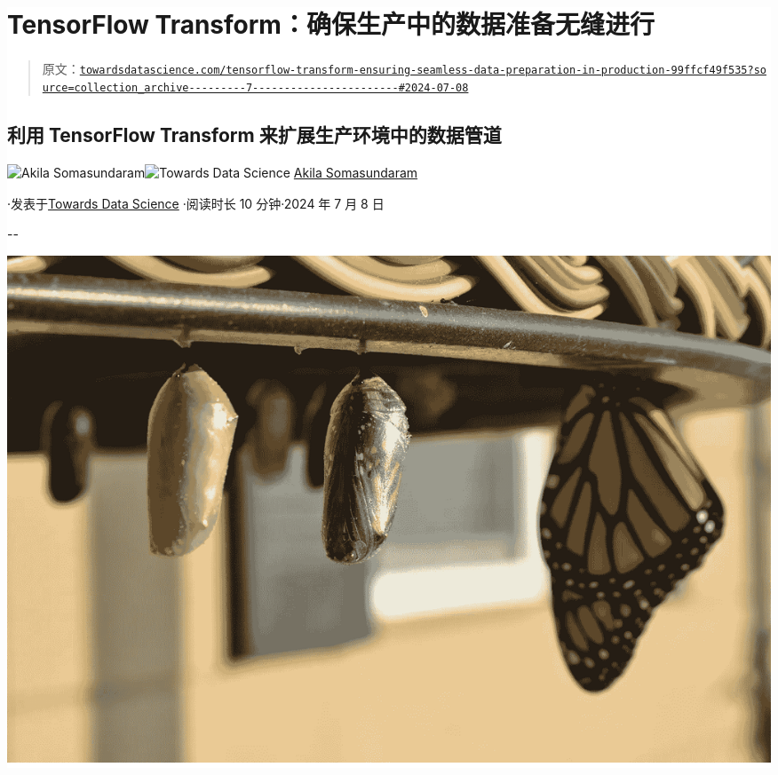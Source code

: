 # TensorFlow Transform：确保生产中的数据准备无缝进行

> 原文：[`towardsdatascience.com/tensorflow-transform-ensuring-seamless-data-preparation-in-production-99ffcf49f535?source=collection_archive---------7-----------------------#2024-07-08`](https://towardsdatascience.com/tensorflow-transform-ensuring-seamless-data-preparation-in-production-99ffcf49f535?source=collection_archive---------7-----------------------#2024-07-08)

## 利用 TensorFlow Transform 来扩展生产环境中的数据管道

[](https://medium.com/@akila29?source=post_page---byline--99ffcf49f535--------------------------------)![Akila Somasundaram](https://medium.com/@akila29?source=post_page---byline--99ffcf49f535--------------------------------)[](https://towardsdatascience.com/?source=post_page---byline--99ffcf49f535--------------------------------)![Towards Data Science](https://towardsdatascience.com/?source=post_page---byline--99ffcf49f535--------------------------------) [Akila Somasundaram](https://medium.com/@akila29?source=post_page---byline--99ffcf49f535--------------------------------)

·发表于[Towards Data Science](https://towardsdatascience.com/?source=post_page---byline--99ffcf49f535--------------------------------) ·阅读时长 10 分钟·2024 年 7 月 8 日

--

![](img/95b3c8120fb4d55756d5e7eb9f7f8d50.png)

